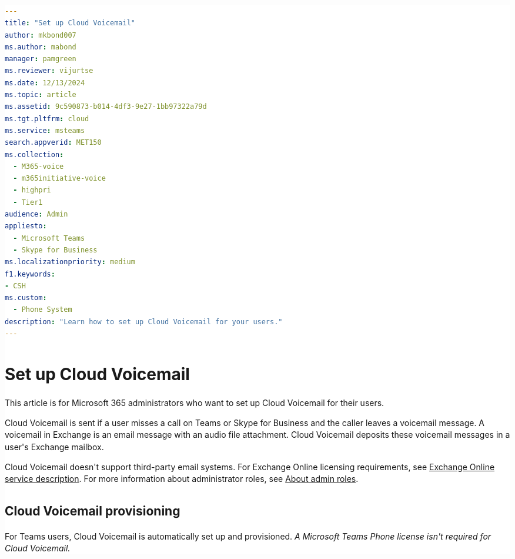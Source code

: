 ```yaml
---
title: "Set up Cloud Voicemail"
author: mkbond007
ms.author: mabond
manager: pamgreen
ms.reviewer: vijurtse
ms.date: 12/13/2024
ms.topic: article
ms.assetid: 9c590873-b014-4df3-9e27-1bb97322a79d
ms.tgt.pltfrm: cloud
ms.service: msteams
search.appverid: MET150
ms.collection:
  - M365-voice
  - m365initiative-voice
  - highpri
  - Tier1
audience: Admin
appliesto:
  - Microsoft Teams
  - Skype for Business
ms.localizationpriority: medium
f1.keywords:
- CSH
ms.custom:
  - Phone System
description: "Learn how to set up Cloud Voicemail for your users."
---
```


# Set up Cloud Voicemail

This article is for Microsoft 365 administrators who want to set up Cloud Voicemail for their users.

Cloud Voicemail is sent if a user misses a call on Teams or Skype for Business and the caller leaves a voicemail message. A voicemail in Exchange is an email message with an audio file attachment. Cloud Voicemail deposits these voicemail messages in a user's Exchange mailbox.

Cloud Voicemail doesn't support third-party email systems. For Exchange Online licensing requirements, see [Exchange Online service description](/office365/servicedescriptions/exchange-online-service-description/exchange-online-service-description#features-available-to-all-plans). For more information about administrator roles, see [About admin roles](/microsoft-365/admin/add-users/about-admin-roles).

## Cloud Voicemail provisioning

For Teams users, Cloud Voicemail is automatically set up and provisioned. *A Microsoft Teams Phone license isn't required for Cloud Voicemail.*

